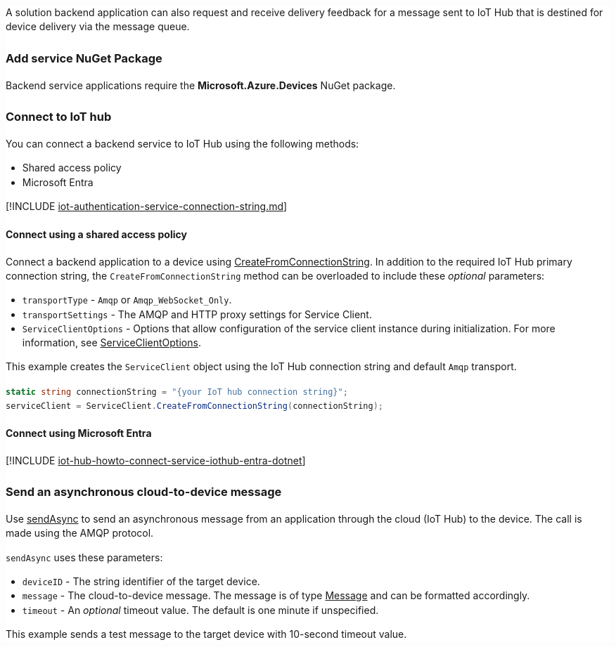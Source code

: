 A solution backend application can also request and receive delivery feedback for a message sent to IoT Hub that is destined for device delivery via the message queue.

### Add service NuGet Package

Backend service applications require the **Microsoft.Azure.Devices** NuGet package.

### Connect to IoT hub

You can connect a backend service to IoT Hub using the following methods:

* Shared access policy
* Microsoft Entra

[!INCLUDE [iot-authentication-service-connection-string.md](iot-authentication-service-connection-string.md)]

#### Connect using a shared access policy

Connect a backend application to a device using [CreateFromConnectionString](/dotnet/api/microsoft.azure.devices.serviceclient.createfromconnectionstring). In addition to the required IoT Hub primary connection string, the `CreateFromConnectionString` method can be overloaded to include these *optional* parameters:

* `transportType` - `Amqp` or `Amqp_WebSocket_Only`.
* `transportSettings` - The AMQP and HTTP proxy settings for Service Client.
* `ServiceClientOptions` - Options that allow configuration of the service client instance during initialization. For more information, see [ServiceClientOptions](/dotnet/api/microsoft.azure.devices.serviceclientoptions).

This example creates the `ServiceClient` object using the IoT Hub connection string and default `Amqp` transport.

``` csharp
static string connectionString = "{your IoT hub connection string}";
serviceClient = ServiceClient.CreateFromConnectionString(connectionString);
```

#### Connect using Microsoft Entra

[!INCLUDE [iot-hub-howto-connect-service-iothub-entra-dotnet](iot-hub-howto-connect-service-iothub-entra-dotnet.md)]

### Send an asynchronous cloud-to-device message

Use [sendAsync](/dotnet/api/microsoft.azure.devices.serviceclient.sendasync) to send an asynchronous message from an application through the cloud (IoT Hub) to the device. The call is made using the AMQP protocol.

`sendAsync` uses these parameters:

* `deviceID` - The string identifier of the target device.
* `message` - The cloud-to-device message. The message is of type [Message](/dotnet/api/microsoft.azure.devices.message) and can be formatted accordingly.
* `timeout` - An *optional* timeout value. The default is one minute if unspecified.

This example sends a test message to the target device with 10-second timeout value.
